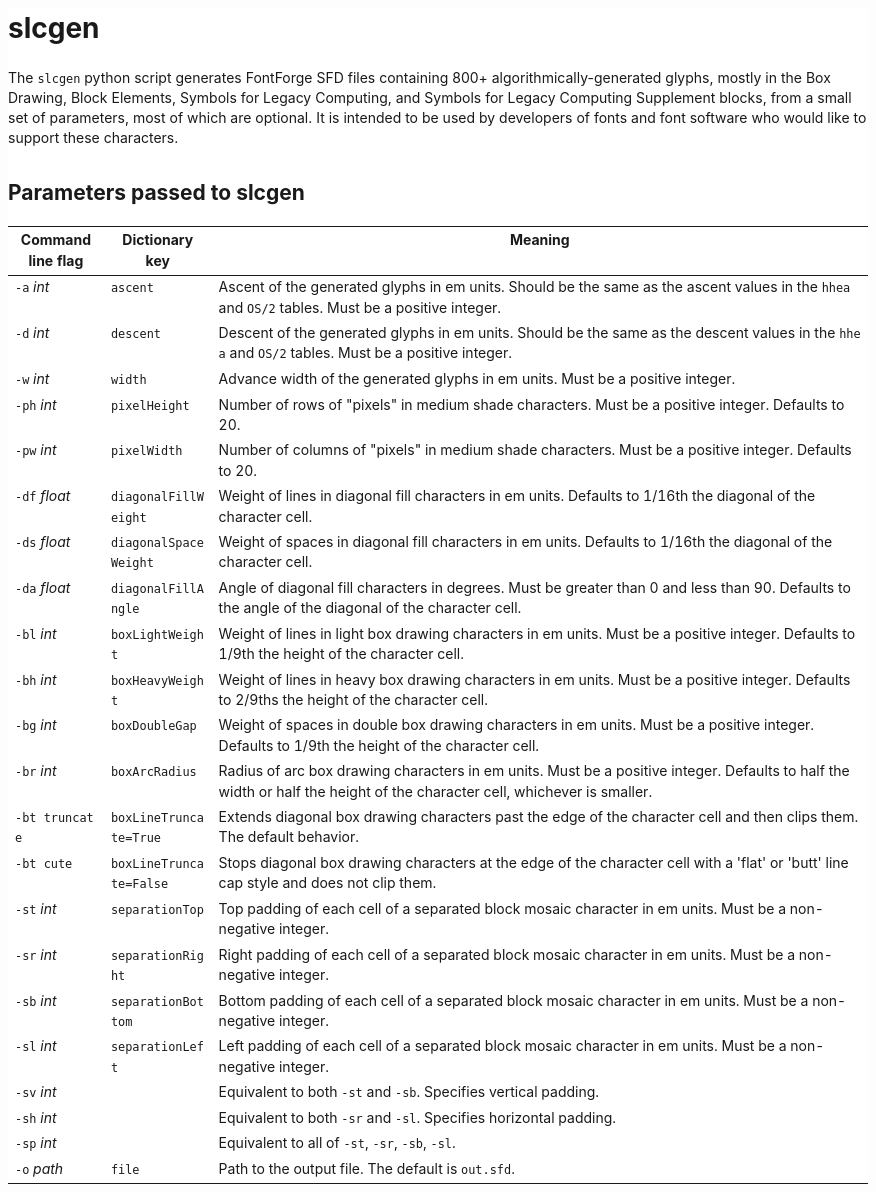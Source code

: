 # slcgen

The `slcgen` python script generates FontForge SFD files containing 800+
algorithmically-generated glyphs, mostly in the Box Drawing, Block Elements,
Symbols for Legacy Computing, and Symbols for Legacy Computing Supplement
blocks, from a small set of parameters, most of which are optional.
It is intended to be used by developers of fonts and font software
who would like to support these characters.

## Parameters passed to slcgen

| Command line flag | Dictionary key | Meaning |
| -------------- | ----------------------- | --- |
| `-a` *int*     | `ascent`                | Ascent of the generated glyphs in em units. Should be the same as the ascent values in the `hhea` and `OS/2` tables. Must be a positive integer. |
| `-d` *int*     | `descent`               | Descent of the generated glyphs in em units. Should be the same as the descent values in the `hhea` and `OS/2` tables. Must be a positive integer. |
| `-w` *int*     | `width`                 | Advance width of the generated glyphs in em units. Must be a positive integer. |
| `-ph` *int*    | `pixelHeight`           | Number of rows of "pixels" in medium shade characters. Must be a positive integer. Defaults to 20. |
| `-pw` *int*    | `pixelWidth`            | Number of columns of "pixels" in medium shade characters. Must be a positive integer. Defaults to 20. |
| `-df` *float*  | `diagonalFillWeight`    | Weight of lines in diagonal fill characters in em units. Defaults to 1/16th the diagonal of the character cell. |
| `-ds` *float*  | `diagonalSpaceWeight`   | Weight of spaces in diagonal fill characters in em units. Defaults to 1/16th the diagonal of the character cell. |
| `-da` *float*  | `diagonalFillAngle`     | Angle of diagonal fill characters in degrees. Must be greater than 0 and less than 90. Defaults to the angle of the diagonal of the character cell. |
| `-bl` *int*    | `boxLightWeight`        | Weight of lines in light box drawing characters in em units. Must be a positive integer. Defaults to 1/9th the height of the character cell. |
| `-bh` *int*    | `boxHeavyWeight`        | Weight of lines in heavy box drawing characters in em units. Must be a positive integer. Defaults to 2/9ths the height of the character cell. |
| `-bg` *int*    | `boxDoubleGap`          | Weight of spaces in double box drawing characters in em units. Must be a positive integer. Defaults to 1/9th the height of the character cell. |
| `-br` *int*    | `boxArcRadius`          | Radius of arc box drawing characters in em units. Must be a positive integer. Defaults to half the width or half the height of the character cell, whichever is smaller. |
| `-bt truncate` | `boxLineTruncate=True`  | Extends diagonal box drawing characters past the edge of the character cell and then clips them. The default behavior. |
| `-bt cute`     | `boxLineTruncate=False` | Stops diagonal box drawing characters at the edge of the character cell with a 'flat' or 'butt' line cap style and does not clip them. |
| `-st` *int*    | `separationTop`         | Top padding of each cell of a separated block mosaic character in em units. Must be a non-negative integer. |
| `-sr` *int*    | `separationRight`       | Right padding of each cell of a separated block mosaic character in em units. Must be a non-negative integer. |
| `-sb` *int*    | `separationBottom`      | Bottom padding of each cell of a separated block mosaic character in em units. Must be a non-negative integer. |
| `-sl` *int*    | `separationLeft`        | Left padding of each cell of a separated block mosaic character in em units. Must be a non-negative integer. |
| `-sv` *int*    |                         | Equivalent to both `-st` and `-sb`. Specifies vertical padding. |
| `-sh` *int*    |                         | Equivalent to both `-sr` and `-sl`. Specifies horizontal padding. |
| `-sp` *int*    |                         | Equivalent to all of `-st`, `-sr`, `-sb`, `-sl`. |
| `-o` *path*    | `file`                  | Path to the output file. The default is `out.sfd`. |
